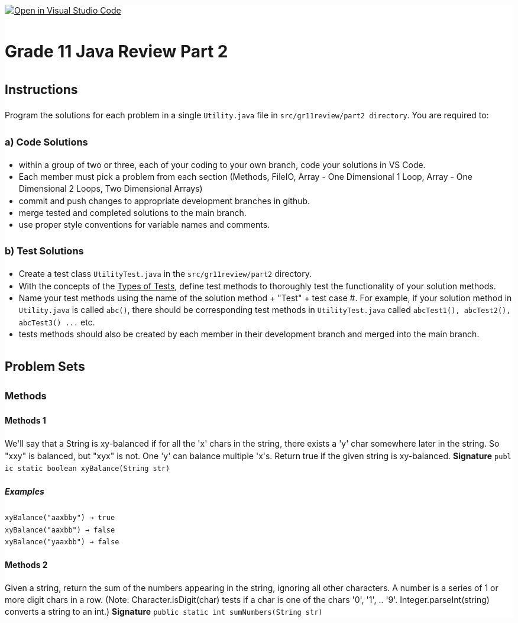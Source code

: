 [![Open in Visual Studio Code](https://classroom.github.com/assets/open-in-vscode-c66648af7eb3fe8bc4f294546bfd86ef473780cde1dea487d3c4ff354943c9ae.svg)](https://classroom.github.com/online_ide?assignment_repo_id=8647755&assignment_repo_type=AssignmentRepo)
# Grade 11 Java Review Part 2

## Instructions
Program the solutions for each problem in a single `Utility.java` file in  `src/gr11review/part2 directory`.  You are required to:

### a) Code Solutions
* within a group of two or three, each of your coding to your own branch, code your solutions in VS Code.
* Each member must pick a problem from each section (Methods, FileIO, Array - One Dimensional 1 Loop, Array - One Dimensional 2 Loops, Two Dimensional Arrays)
* commit and push changes to appropriate development branches in github.
* merge tested and completed solutions to the main branch.
* use proper style conventions for variable names and comments.

### b) Test Solutions
* Create a test class `UtilityTest.java` in the `src/gr11review/part2` directory.
* With the concepts of the [Types of Tests](https://docs.google.com/document/d/1vkqcF0oocKygmTJXlBd0Izqau0to38rfG7u7gnBGw10/edit?usp=sharing), define test methods to thoroughly test the functionality of your solution methods. 
* Name your test methods using the name of the solution method + "Test" + test case #.  For example, if your solution method in `Utility.java` is called `abc()`, there should be corresponding test methods in `UtilityTest.java` called `abcTest1(), abcTest2(), abcTest3() ...` etc.
* tests methods should also be created by each member in their development branch and merged into the main branch.

## Problem Sets

### Methods


#### Methods 1

We'll say that a String is xy-balanced if for all the 'x' chars in the string, there exists a 'y' char somewhere later in the string. So "xxy" is balanced, but "xyx" is not. One 'y' can balance multiple 'x's. Return true if the given string is xy-balanced.
**Signature** `public static boolean xyBalance(String str) `

##### Examples
```
xyBalance("aaxbby") → true
xyBalance("aaxbb") → false
xyBalance("yaaxbb") → false
```

#### Methods 2
Given a string, return the sum of the numbers appearing in the string, ignoring all other characters. A number is a series of 1 or more digit chars in a row. (Note: Character.isDigit(char) tests if a char is one of the chars '0', '1', .. '9'. Integer.parseInt(string) converts a string to an int.)
**Signature** `public static int sumNumbers(String str)`
